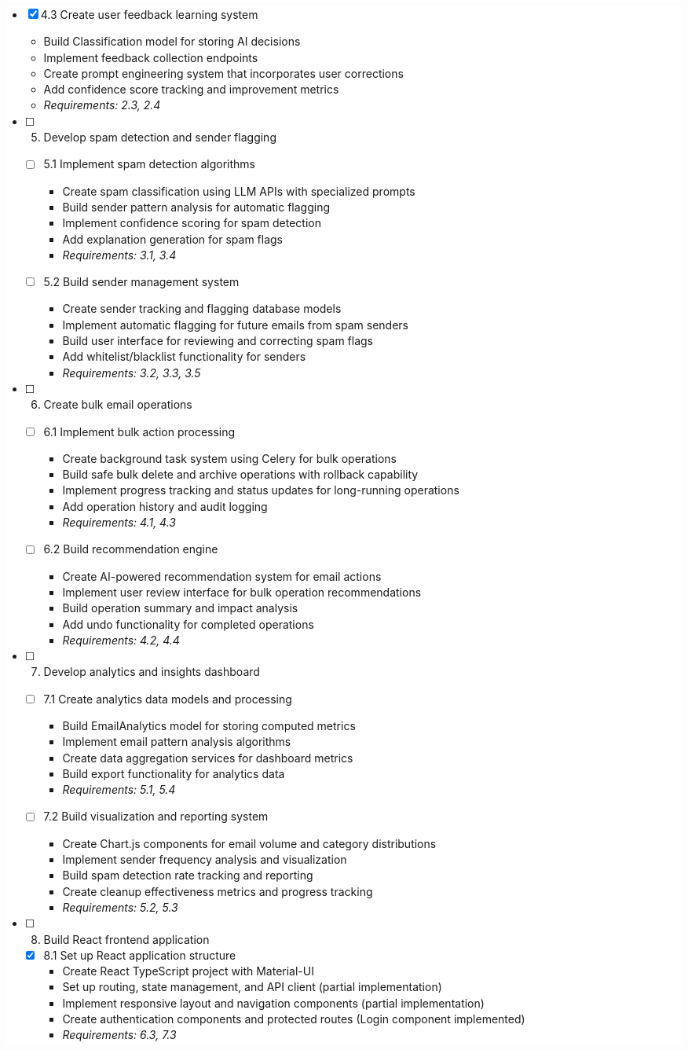   - [x] 4.3 Create user feedback learning system
    - Build Classification model for storing AI decisions
    - Implement feedback collection endpoints
    - Create prompt engineering system that incorporates user corrections
    - Add confidence score tracking and improvement metrics
    - _Requirements: 2.3, 2.4_

- [ ] 5. Develop spam detection and sender flagging
  - [ ] 5.1 Implement spam detection algorithms
    - Create spam classification using LLM APIs with specialized prompts
    - Build sender pattern analysis for automatic flagging
    - Implement confidence scoring for spam detection
    - Add explanation generation for spam flags
    - _Requirements: 3.1, 3.4_
  
  - [ ] 5.2 Build sender management system
    - Create sender tracking and flagging database models
    - Implement automatic flagging for future emails from spam senders
    - Build user interface for reviewing and correcting spam flags
    - Add whitelist/blacklist functionality for senders
    - _Requirements: 3.2, 3.3, 3.5_

- [ ] 6. Create bulk email operations
  - [ ] 6.1 Implement bulk action processing
    - Create background task system using Celery for bulk operations
    - Build safe bulk delete and archive operations with rollback capability
    - Implement progress tracking and status updates for long-running operations
    - Add operation history and audit logging
    - _Requirements: 4.1, 4.3_
  
  - [ ] 6.2 Build recommendation engine
    - Create AI-powered recommendation system for email actions
    - Implement user review interface for bulk operation recommendations
    - Build operation summary and impact analysis
    - Add undo functionality for completed operations
    - _Requirements: 4.2, 4.4_

- [ ] 7. Develop analytics and insights dashboard
  - [ ] 7.1 Create analytics data models and processing
    - Build EmailAnalytics model for storing computed metrics
    - Implement email pattern analysis algorithms
    - Create data aggregation services for dashboard metrics
    - Build export functionality for analytics data
    - _Requirements: 5.1, 5.4_
  
  - [ ] 7.2 Build visualization and reporting system
    - Create Chart.js components for email volume and category distributions
    - Implement sender frequency analysis and visualization
    - Build spam detection rate tracking and reporting
    - Create cleanup effectiveness metrics and progress tracking
    - _Requirements: 5.2, 5.3_

- [ ] 8. Build React frontend application
  - [x] 8.1 Set up React application structure
    - Create React TypeScript project with Material-UI
    - Set up routing, state management, and API client (partial implementation)
    - Implement responsive layout and navigation components (partial implementation)
    - Create authentication components and protected routes (Login component implemented)
    - _Requirements: 6.3, 7.3_
  
